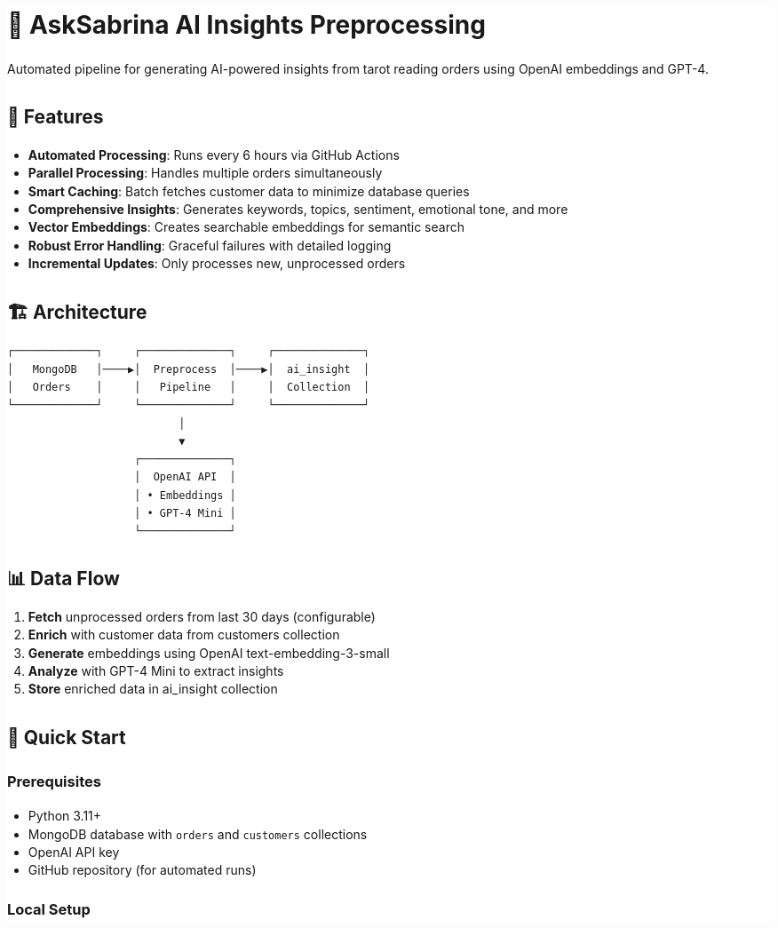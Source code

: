 # 🔮 AskSabrina AI Insights Preprocessing

Automated pipeline for generating AI-powered insights from tarot reading orders using OpenAI embeddings and GPT-4.

## 🌟 Features

- **Automated Processing**: Runs every 6 hours via GitHub Actions
- **Parallel Processing**: Handles multiple orders simultaneously
- **Smart Caching**: Batch fetches customer data to minimize database queries
- **Comprehensive Insights**: Generates keywords, topics, sentiment, emotional tone, and more
- **Vector Embeddings**: Creates searchable embeddings for semantic search
- **Robust Error Handling**: Graceful failures with detailed logging
- **Incremental Updates**: Only processes new, unprocessed orders

## 🏗️ Architecture

```
┌─────────────┐     ┌──────────────┐     ┌──────────────┐
│   MongoDB   │────▶│  Preprocess  │────▶│  ai_insight  │
│   Orders    │     │   Pipeline   │     │  Collection  │
└─────────────┘     └──────────────┘     └──────────────┘
                           │
                           ▼
                    ┌──────────────┐
                    │  OpenAI API  │
                    │ • Embeddings │
                    │ • GPT-4 Mini │
                    └──────────────┘
```

## 📊 Data Flow

1. **Fetch** unprocessed orders from last 30 days (configurable)
2. **Enrich** with customer data from customers collection
3. **Generate** embeddings using OpenAI text-embedding-3-small
4. **Analyze** with GPT-4 Mini to extract insights
5. **Store** enriched data in ai_insight collection

## 🚀 Quick Start

### Prerequisites

- Python 3.11+
- MongoDB database with `orders` and `customers` collections
- OpenAI API key
- GitHub repository (for automated runs)

### Local Setup
